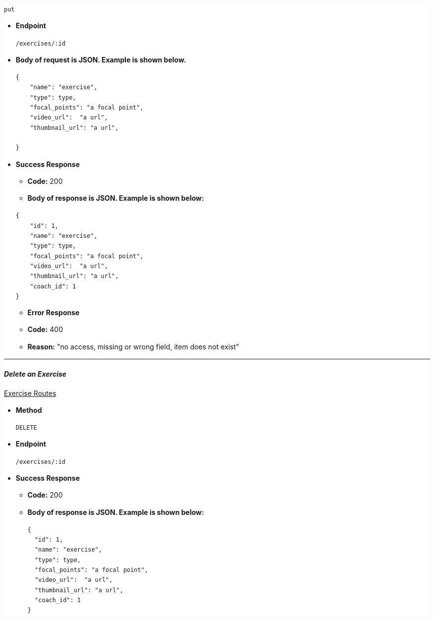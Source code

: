   `put`

* **Endpoint**

  `/exercises/:id`

* **Body of request is JSON. Example is shown below.**

    ```
    {
        "name": "exercise",
        "type": type,
        "focal_points": "a focal point",
        "video_url":  "a url",
        "thumbnail_url": "a url",
       
    }
    ```

* **Success Response**
    * **Code:** 200

    * **Body of response is JSON. Example is shown below:** 

    ```
    {
        "id": 1,
        "name": "exercise",
        "type": type,
        "focal_points": "a focal point",
        "video_url":  "a url",
        "thumbnail_url": "a url",
        "coach_id": 1
    }
    ```
    * **Error Response**
    * **Code:** 400

    * **Reason:**  "no access, missing or wrong field, item does not exist"
---
#### _Delete an Exercise_
   [Exercise Routes](#exercise-routes)
* **Method**

  `DELETE`

* **Endpoint**

  `/exercises/:id`


* **Success Response**
    * **Code:** 200

    * **Body of response is JSON. Example is shown below:** 
      ```
      {
        "id": 1,
        "name": "exercise",
        "type": type,
        "focal_points": "a focal point",
        "video_url":  "a url",
        "thumbnail_url": "a url",
        "coach_id": 1
      }
      ```
